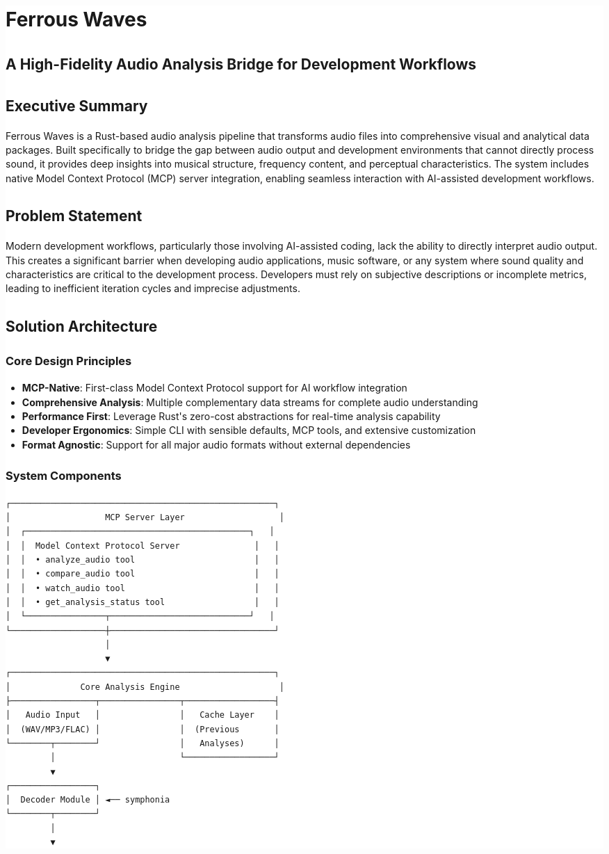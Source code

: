 # Ferrous Waves

## A High-Fidelity Audio Analysis Bridge for Development Workflows

## Executive Summary

Ferrous Waves is a Rust-based audio analysis pipeline that transforms audio files into comprehensive visual and analytical data packages. Built specifically to bridge the gap between audio output and development environments that cannot directly process sound, it provides deep insights into musical structure, frequency content, and perceptual characteristics. The system includes native Model Context Protocol (MCP) server integration, enabling seamless interaction with AI-assisted development workflows.

## Problem Statement

Modern development workflows, particularly those involving AI-assisted coding, lack the ability to directly interpret audio output. This creates a significant barrier when developing audio applications, music software, or any system where sound quality and characteristics are critical to the development process. Developers must rely on subjective descriptions or incomplete metrics, leading to inefficient iteration cycles and imprecise adjustments.

## Solution Architecture

### Core Design Principles

- **MCP-Native**: First-class Model Context Protocol support for AI workflow integration
- **Comprehensive Analysis**: Multiple complementary data streams for complete audio understanding
- **Performance First**: Leverage Rust's zero-cost abstractions for real-time analysis capability
- **Developer Ergonomics**: Simple CLI with sensible defaults, MCP tools, and extensive customization
- **Format Agnostic**: Support for all major audio formats without external dependencies

### System Components

```
┌─────────────────────────────────────────────────────┐
│                   MCP Server Layer                   │
│  ┌─────────────────────────────────────────────┐   │
│  │  Model Context Protocol Server               │   │
│  │  • analyze_audio tool                        │   │
│  │  • compare_audio tool                        │   │
│  │  • watch_audio tool                          │   │
│  │  • get_analysis_status tool                  │   │
│  └────────────────┬────────────────────────────┘   │
└───────────────────┼─────────────────────────────────┘
                    │
                    ▼
┌─────────────────────────────────────────────────────┐
│              Core Analysis Engine                    │
├─────────────────┬────────────────┬──────────────────┤
│   Audio Input   │                │   Cache Layer    │
│  (WAV/MP3/FLAC) │                │  (Previous       │
└────────┬────────┘                │   Analyses)      │
         │                         └──────────────────┘
         ▼
┌─────────────────┐
│  Decoder Module │ ◄── symphonia
└────────┬────────┘
         │
         ▼
```